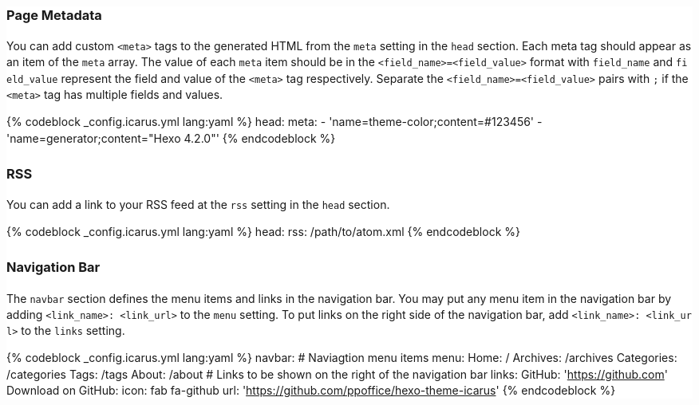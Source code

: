 ### Page Metadata

You can add custom `<meta>` tags to the generated HTML from the `meta` setting in the `head` section.
Each meta tag should appear as an item of the `meta` array.
The value of each `meta` item should be in the `<field_name>=<field_value>` format 
with `field_name` and `field_value` represent the field and value of the `<meta>` tag respectively.
Separate the `<field_name>=<field_value>` pairs with `;` if the `<meta>` tag has multiple fields and values.

{% codeblock _config.icarus.yml lang:yaml %}
head:
    meta:
        - 'name=theme-color;content=#123456'
        - 'name=generator;content="Hexo 4.2.0"'
{% endcodeblock %}

### RSS

You can add a link to your RSS feed at the `rss` setting in the `head` section.

{% codeblock _config.icarus.yml lang:yaml %}
head:
    rss: /path/to/atom.xml
{% endcodeblock %}

### Navigation Bar

The `navbar` section defines the menu items and links in the navigation bar.
You may put any menu item in the navigation bar by adding `<link_name>: <link_url>` to the `menu` setting.
To put links on the right side of the navigation bar, add `<link_name>: <link_url>` to the `links` setting.

{% codeblock _config.icarus.yml lang:yaml %}
navbar:
    # Naviagtion menu items
    menu:
        Home: /
        Archives: /archives
        Categories: /categories
        Tags: /tags
        About: /about
    # Links to be shown on the right of the navigation bar
    links:
        GitHub: 'https://github.com'
        Download on GitHub:
            icon: fab fa-github
            url: 'https://github.com/ppoffice/hexo-theme-icarus'
{% endcodeblock %}
